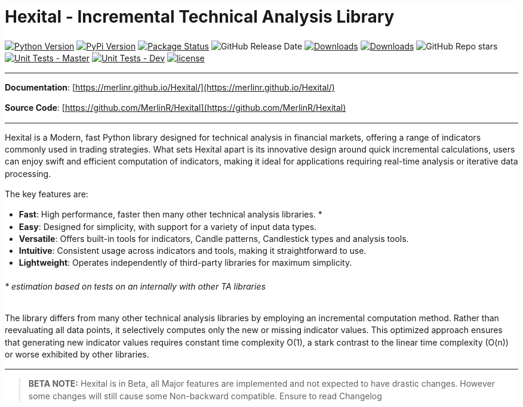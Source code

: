 # Hexital - Incremental Technical Analysis Library
[![Python Version](https://img.shields.io/pypi/pyversions/hexital?style=flat)]()
[![PyPi Version](https://img.shields.io/pypi/v/hexital?style=flat)](https://pypi.org/project/hexital/)
[![Package Status](https://img.shields.io/pypi/status/hexital?style=flat)](https://pypi.org/project/hexital/)
![GitHub Release Date](https://img.shields.io/github/release-date/merlinr/hexital?color=pink)
[![Downloads](https://static.pepy.tech/badge/hexital)](https://pepy.tech/project/hexital)
[![Downloads](https://static.pepy.tech/badge/hexital/month)](https://pepy.tech/project/hexital)
![GitHub Repo stars](https://img.shields.io/github/stars/MerlinR/Hexital?style=flat)
[![Unit Tests - Master](https://github.com/MerlinR/Hexital/actions/workflows/unit_test.yaml/badge.svg?branch=master)](https://github.com/MerlinR/Hexital/actions/workflows/unit_test.yaml)
[![Unit Tests - Dev](https://github.com/MerlinR/Hexital/actions/workflows/unit_test.yaml/badge.svg?branch=development)](https://github.com/MerlinR/Hexital/actions/workflows/unit_test.yaml)
[![license](https://img.shields.io/github/license/merlinr/hexital)]()

---

**Documentation**: [https://merlinr.github.io/Hexital/](https://merlinr.github.io/Hexital/)

**Source Code**: [https://github.com/MerlinR/Hexital](https://github.com/MerlinR/Hexital)

---

Hexital is a Modern, fast Python library designed for technical analysis in financial markets, offering a range of indicators commonly used in trading strategies. What sets Hexital apart is its innovative design around quick incremental calculations, users can enjoy swift and efficient computation of indicators, making it ideal for applications requiring real-time analysis or iterative data processing.

The key features are:

* **Fast**: High performance, faster then many other technical analysis libraries. *
* **Easy**: Designed for simplicity, with support for a variety of input data types.
* **Versatile**: Offers built-in tools for indicators, Candle patterns, Candlestick types and analysis tools.
* **Intuitive**: Consistent usage across indicators and tools, making it straightforward to use.
* **Lightweight**: Operates independently of third-party libraries for maximum simplicity.

<h6> * estimation based on tests on an internally with other TA libraries </h6>

The library differs from many other technical analysis libraries by employing an incremental computation method. Rather than reevaluating all data points, it selectively computes only the new or missing indicator values. This optimized approach ensures that generating new indicator values requires constant time complexity O(1), a stark contrast to the linear time complexity (O(n)) or worse exhibited by other libraries.

---

>   **__BETA NOTE:__**  Hexital is in Beta, all Major features are implemented and not expected to have drastic changes. However some changes will still cause some Non-backward compatible. Ensure to read Changelog
